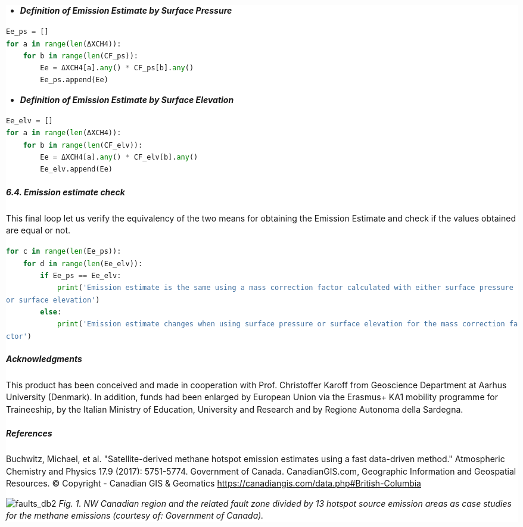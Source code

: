 ```Python
```
- ***Definition of Emission Estimate by Surface Pressure***
```Python
Ee_ps = []
for a in range(len(ΔXCH4)):
    for b in range(len(CF_ps)):
        Ee = ΔXCH4[a].any() * CF_ps[b].any()
        Ee_ps.append(Ee)
```
- ***Definition of Emission Estimate by Surface Elevation***
```Python
Ee_elv = []
for a in range(len(ΔXCH4)):
    for b in range(len(CF_elv)):
        Ee = ΔXCH4[a].any() * CF_elv[b].any()
        Ee_elv.append(Ee)
```
##### 6.4. Emission estimate check

This final loop let us verify the equivalency of the two means for obtaining the Emission Estimate and check if the values obtained are equal or not.
```Python
for c in range(len(Ee_ps)):
    for d in range(len(Ee_elv)):
        if Ee_ps == Ee_elv:
            print('Emission estimate is the same using a mass correction factor calculated with either surface pressure or surface elevation')
        else:
            print('Emission estimate changes when using surface pressure or surface elevation for the mass correction factor')  
```
##### Acknowledgments

This product has been conceived and made in cooperation with Prof. Christoffer Karoff from Geoscience Department at Aarhus University (Denmark). In addition, funds had been enlarged by European Union via the Erasmus+ KA1 mobility programme for Traineeship, by the Italian Ministry of Education, University and Research and by Regione Autonoma della Sardegna.

##### References
Buchwitz, Michael, et al. "Satellite-derived methane hotspot emission estimates using a fast data-driven method." Atmospheric Chemistry and Physics 17.9 (2017): 5751-5774.
Government of Canada. CanadianGIS.com, Geographic Information and Geospatial Resources. © Copyright - Canadian GIS & Geomatics
https://canadiangis.com/data.php#British-Columbia

![faults_db2](https://user-images.githubusercontent.com/106487184/180883675-eb4af2ab-f44d-4345-ae6e-c78b634de0dd.png)
*Fig. 1. NW Canadian region and the related fault zone divided by 13 hotspot source emission areas as case studies for the methane emissions (courtesy of: Government of Canada).*
